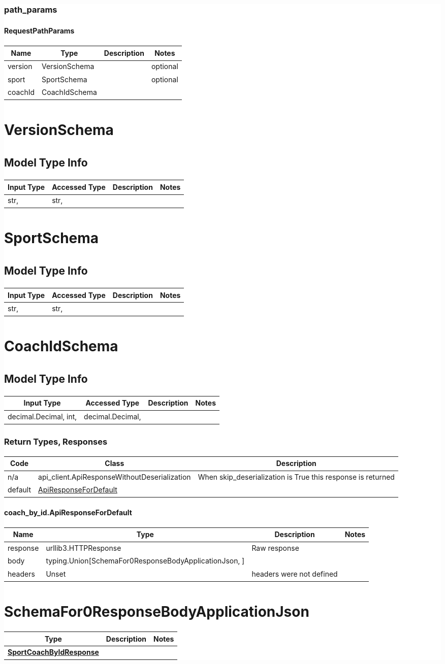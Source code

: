 ### path_params
#### RequestPathParams

Name | Type | Description  | Notes
------------- | ------------- | ------------- | -------------
version | VersionSchema | | optional
sport | SportSchema | | optional
coachId | CoachIdSchema | | 

# VersionSchema

## Model Type Info
Input Type | Accessed Type | Description | Notes
------------ | ------------- | ------------- | -------------
str,  | str,  |  | 

# SportSchema

## Model Type Info
Input Type | Accessed Type | Description | Notes
------------ | ------------- | ------------- | -------------
str,  | str,  |  | 

# CoachIdSchema

## Model Type Info
Input Type | Accessed Type | Description | Notes
------------ | ------------- | ------------- | -------------
decimal.Decimal, int,  | decimal.Decimal,  |  | 

### Return Types, Responses

Code | Class | Description
------------- | ------------- | -------------
n/a | api_client.ApiResponseWithoutDeserialization | When skip_deserialization is True this response is returned
default | [ApiResponseForDefault](#coach_by_id.ApiResponseForDefault) | 

#### coach_by_id.ApiResponseForDefault
Name | Type | Description  | Notes
------------- | ------------- | ------------- | -------------
response | urllib3.HTTPResponse | Raw response |
body | typing.Union[SchemaFor0ResponseBodyApplicationJson, ] |  |
headers | Unset | headers were not defined |

# SchemaFor0ResponseBodyApplicationJson
Type | Description  | Notes
------------- | ------------- | -------------
[**SportCoachByIdResponse**](../../models/SportCoachByIdResponse.md) |  | 
